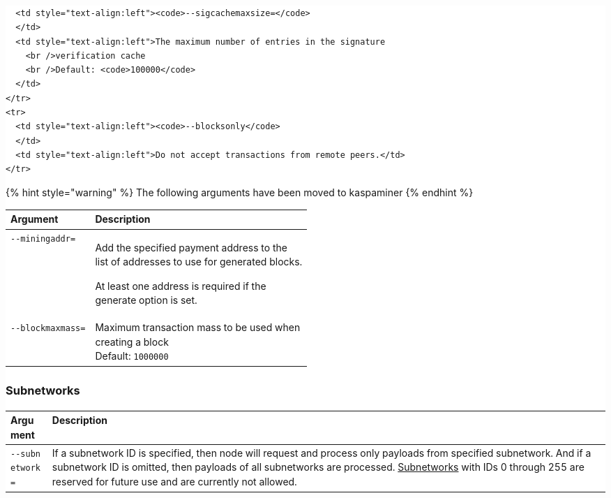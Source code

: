       <td style="text-align:left"><code>--sigcachemaxsize=</code>
      </td>
      <td style="text-align:left">The maximum number of entries in the signature
        <br />verification cache
        <br />Default: <code>100000</code>
      </td>
    </tr>
    <tr>
      <td style="text-align:left"><code>--blocksonly</code>
      </td>
      <td style="text-align:left">Do not accept transactions from remote peers.</td>
    </tr>
  </tbody>
</table>

{% hint style="warning" %}
The following arguments have been moved to kaspaminer
{% endhint %}

<table>
  <thead>
    <tr>
      <th style="text-align:left"><b>Argument</b>
      </th>
      <th style="text-align:left">Description</th>
    </tr>
  </thead>
  <tbody>
    <tr>
      <td style="text-align:left"><code>--miningaddr=</code>
      </td>
      <td style="text-align:left">
        <p>Add the specified payment address to the
          <br />list of addresses to use for generated blocks.</p>
        <p>At least one address is required if the
          <br />generate option is set.</p>
      </td>
    </tr>
    <tr>
      <td style="text-align:left"><code>--blockmaxmass=</code>
      </td>
      <td style="text-align:left">Maximum transaction mass to be used when
        <br />creating a block
        <br />Default: <code>1000000</code>
      </td>
    </tr>
  </tbody>
</table>

### Subnetworks

| **Argument** | **Description** |
| :--- | :--- |
| `--subnetwork=` | If a subnetwork ID is specified, then node will  request and process only payloads from  specified subnetwork. And if a subnetwork ID  is omitted, then payloads of all subnetworks  are processed. [Subnetworks](../reference/subnetworks-1.md) with IDs 0 through  255 are reserved for future use and are currently  not allowed. |
